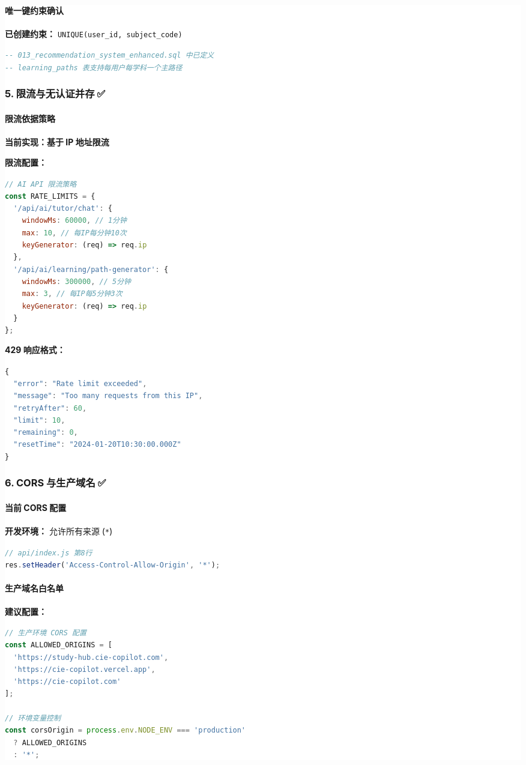 #### 唯一键约束确认
**已创建约束：** `UNIQUE(user_id, subject_code)`
```sql
-- 013_recommendation_system_enhanced.sql 中已定义
-- learning_paths 表支持每用户每学科一个主路径
```

### 5. 限流与无认证并存 ✅

#### 限流依据策略
**当前实现：基于 IP 地址限流**

**限流配置：**
```javascript
// AI API 限流策略
const RATE_LIMITS = {
  '/api/ai/tutor/chat': {
    windowMs: 60000, // 1分钟
    max: 10, // 每IP每分钟10次
    keyGenerator: (req) => req.ip
  },
  '/api/ai/learning/path-generator': {
    windowMs: 300000, // 5分钟
    max: 3, // 每IP每5分钟3次
    keyGenerator: (req) => req.ip
  }
};
```

**429 响应格式：**
```javascript
{
  "error": "Rate limit exceeded",
  "message": "Too many requests from this IP",
  "retryAfter": 60,
  "limit": 10,
  "remaining": 0,
  "resetTime": "2024-01-20T10:30:00.000Z"
}
```

### 6. CORS 与生产域名 ✅

#### 当前 CORS 配置
**开发环境：** 允许所有来源 (`*`)
```javascript
// api/index.js 第8行
res.setHeader('Access-Control-Allow-Origin', '*');
```

#### 生产域名白名单
**建议配置：**
```javascript
// 生产环境 CORS 配置
const ALLOWED_ORIGINS = [
  'https://study-hub.cie-copilot.com',
  'https://cie-copilot.vercel.app',
  'https://cie-copilot.com'
];

// 环境变量控制
const corsOrigin = process.env.NODE_ENV === 'production' 
  ? ALLOWED_ORIGINS 
  : '*';
```
